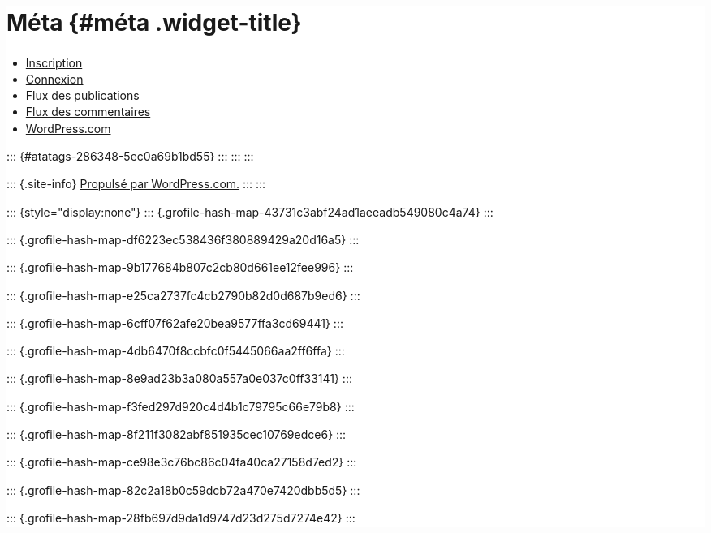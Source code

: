 Méta {#méta .widget-title}
====

-   [Inscription](https://wordpress.com/start/fr?ref=wplogin)
-   [Connexion](https://tradfem.wordpress.com/wp-login.php)
-   [Flux des publications](https://tradfem.wordpress.com/feed/)
-   [Flux des
    commentaires](https://tradfem.wordpress.com/comments/feed/)
-   [WordPress.com](https://wordpress.com/ "Propulsé par WordPress, plateforme de publication personnelle sémantique de pointe.")

::: {#atatags-286348-5ec0a69b1bd55}
:::
:::
:::

::: {.site-info}
[Propulsé par WordPress.com.](https://wordpress.com/?ref=footer_blog)
:::
:::

::: {style="display:none"}
::: {.grofile-hash-map-43731c3abf24ad1aeeadb549080c4a74}
:::

::: {.grofile-hash-map-df6223ec538436f380889429a20d16a5}
:::

::: {.grofile-hash-map-9b177684b807c2cb80d661ee12fee996}
:::

::: {.grofile-hash-map-e25ca2737fc4cb2790b82d0d687b9ed6}
:::

::: {.grofile-hash-map-6cff07f62afe20bea9577ffa3cd69441}
:::

::: {.grofile-hash-map-4db6470f8ccbfc0f5445066aa2ff6ffa}
:::

::: {.grofile-hash-map-8e9ad23b3a080a557a0e037c0ff33141}
:::

::: {.grofile-hash-map-f3fed297d920c4d4b1c79795c66e79b8}
:::

::: {.grofile-hash-map-8f211f3082abf851935cec10769edce6}
:::

::: {.grofile-hash-map-ce98e3c76bc86c04fa40ca27158d7ed2}
:::

::: {.grofile-hash-map-82c2a18b0c59dcb72a470e7420dbb5d5}
:::

::: {.grofile-hash-map-28fb697d9da1d9747d23d275d7274e42}
:::
